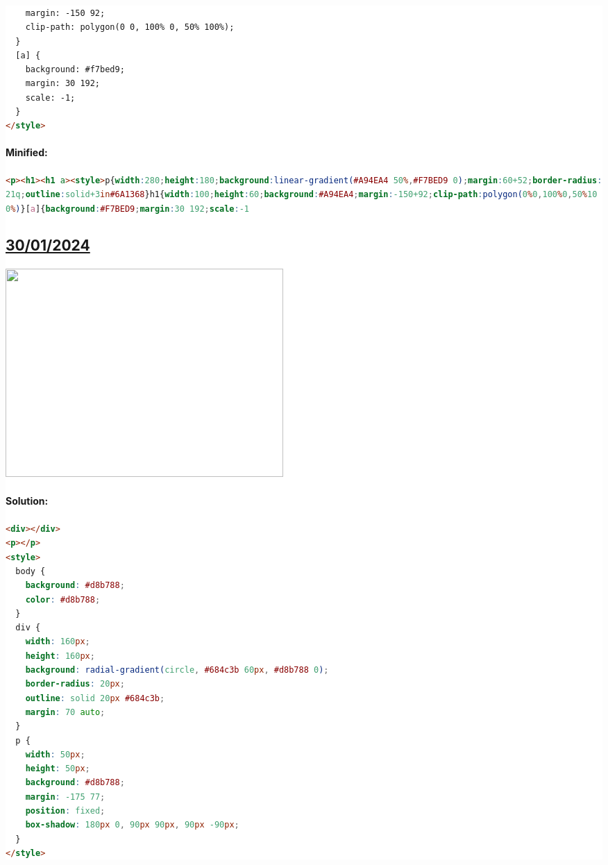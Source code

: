 ```html
    margin: -150 92;
    clip-path: polygon(0 0, 100% 0, 50% 100%);
  }
  [a] {
    background: #f7bed9;
    margin: 30 192;
    scale: -1;
  }
</style>
```

#### Minified:

```html
<p><h1><h1 a><style>p{width:280;height:180;background:linear-gradient(#A94EA4 50%,#F7BED9 0);margin:60+52;border-radius:21q;outline:solid+3in#6A1368}h1{width:100;height:60;background:#A94EA4;margin:-150+92;clip-path:polygon(0%0,100%0,50%100%)}[a]{background:#F7BED9;margin:30 192;scale:-1
```

## [30/01/2024](https://cssbattle.dev/play/jYt1ZUfqPmbgjPqCMU6m)

<img width="400px" height="300px" loading="lazy" src="https://firebasestorage.googleapis.com/v0/b/cssbattleapp.appspot.com/o/user%2Fummd3POvEDfFyeFvVdOMG3OOrwE2%2Ftargets%2Ftarget_dl142a5@2x.png?alt=media">

#### Solution:

```html
<div></div>
<p></p>
<style>
  body {
    background: #d8b788;
    color: #d8b788;
  }
  div {
    width: 160px;
    height: 160px;
    background: radial-gradient(circle, #684c3b 60px, #d8b788 0);
    border-radius: 20px;
    outline: solid 20px #684c3b;
    margin: 70 auto;
  }
  p {
    width: 50px;
    height: 50px;
    background: #d8b788;
    margin: -175 77;
    position: fixed;
    box-shadow: 180px 0, 90px 90px, 90px -90px;
  }
</style>
```
